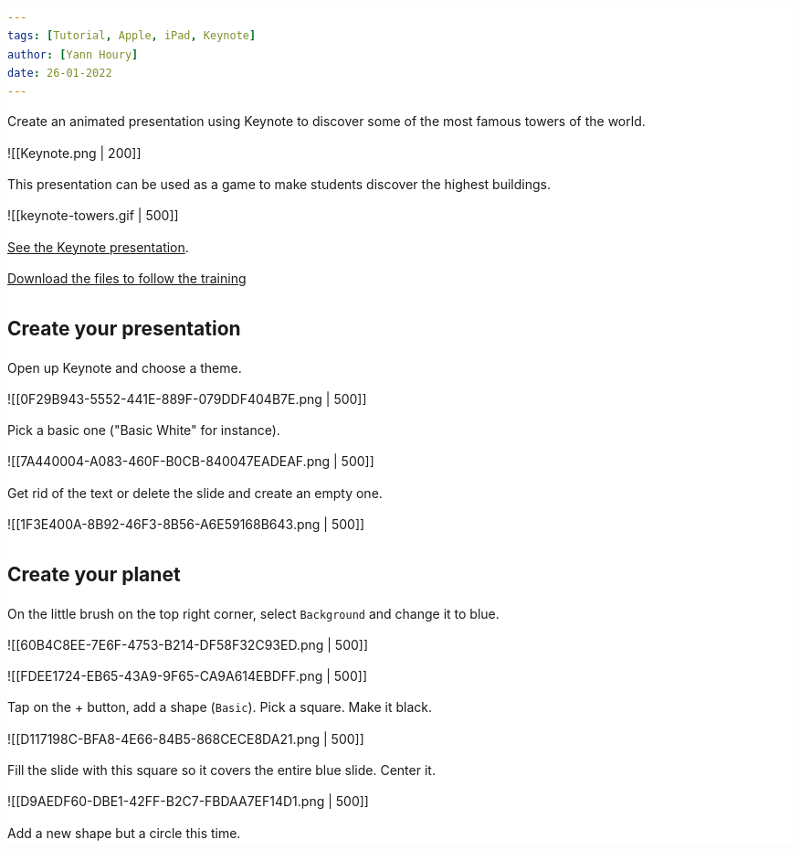 ```yaml
---
tags: [Tutorial, Apple, iPad, Keynote]
author: [Yann Houry]
date: 26-01-2022
---
```


Create an animated presentation using Keynote to discover some of the most famous towers of the world.

![[Keynote.png | 200]]


This presentation can be used as a game to make students discover the highest buildings.

![[keynote-towers.gif | 500]]

[See the Keynote presentation](https://www.icloud.com/keynote/0NzBXRjj1SRvYTUbGx0icTLxQ#Tours_du_monde).

[Download the files to follow the training](https://drive.google.com/drive/folders/1jCHhFFY_Y-E0-axvdYQOne9PtSLVaPDK?usp=sharing)

## Create your presentation
Open up Keynote and choose a theme.

![[0F29B943-5552-441E-889F-079DDF404B7E.png | 500]]

Pick a basic one ("Basic White" for instance).

![[7A440004-A083-460F-B0CB-840047EADEAF.png | 500]]

Get rid of the text or delete the slide and create an empty one.

![[1F3E400A-8B92-46F3-8B56-A6E59168B643.png | 500]]

## Create your planet
On the little brush on the top right corner, select `Background` and change it to blue.

![[60B4C8EE-7E6F-4753-B214-DF58F32C93ED.png | 500]]

![[FDEE1724-EB65-43A9-9F65-CA9A614EBDFF.png | 500]]

Tap on the + button, add a shape (`Basic`). Pick a square. Make it black.

![[D117198C-BFA8-4E66-84B5-868CECE8DA21.png | 500]]

Fill the slide with this square so it covers the entire blue slide. Center it.

![[D9AEDF60-DBE1-42FF-B2C7-FBDAA7EF14D1.png | 500]]

Add a new shape but a circle this time.
